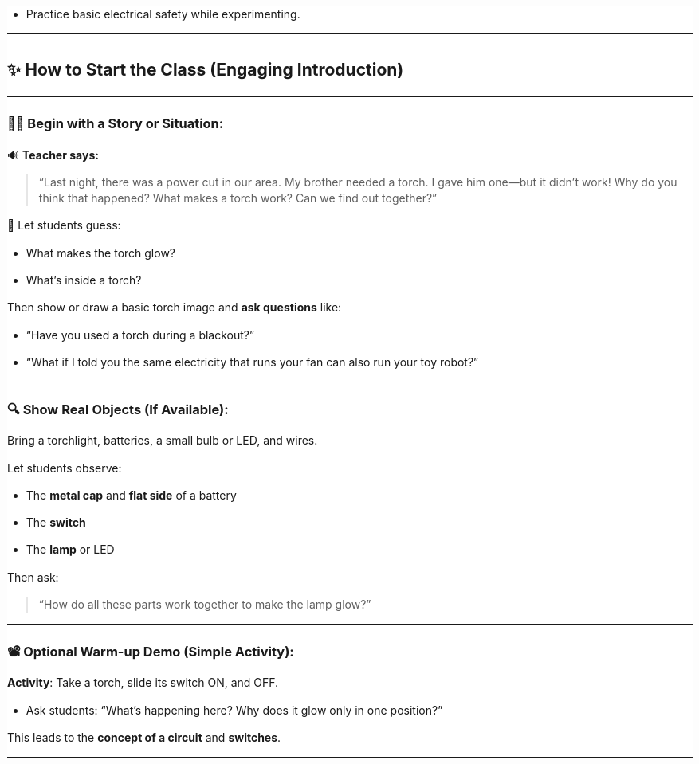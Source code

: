 - Practice basic electrical safety while experimenting.
    

---

## ✨ **How to Start the Class (Engaging Introduction)**

---

### 🧑‍🏫 **Begin with a Story or Situation:**

🔊 **Teacher says:**

> “Last night, there was a power cut in our area. My brother needed a torch. I gave him one—but it didn’t work! Why do you think that happened? What makes a torch work? Can we find out together?”

🧩 Let students guess:

- What makes the torch glow?
    
- What’s inside a torch?
    

Then show or draw a basic torch image and **ask questions** like:

- “Have you used a torch during a blackout?”
    
- “What if I told you the same electricity that runs your fan can also run your toy robot?”
    

---

### 🔍 **Show Real Objects (If Available):**

Bring a torchlight, batteries, a small bulb or LED, and wires.

Let students observe:

- The **metal cap** and **flat side** of a battery
    
- The **switch**
    
- The **lamp** or LED
    

Then ask:

> “How do all these parts work together to make the lamp glow?”

---

### 📽️ **Optional Warm-up Demo (Simple Activity):**

**Activity**: Take a torch, slide its switch ON, and OFF.

- Ask students: “What’s happening here? Why does it glow only in one position?”
    

This leads to the **concept of a circuit** and **switches**.

---
